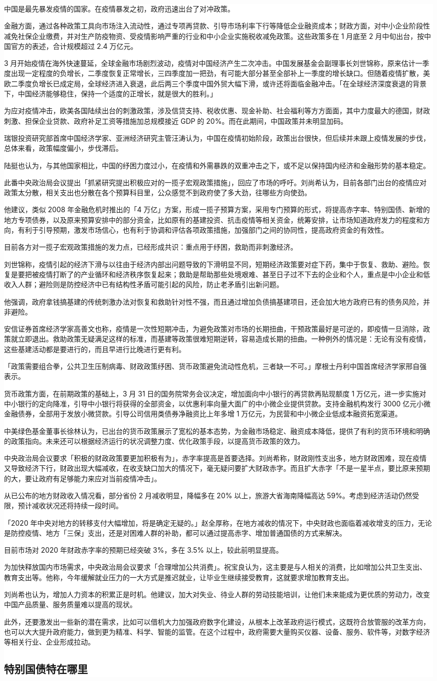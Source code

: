 中国是最先暴发疫情的国家。在疫情暴发之初，政府迅速出台了对冲政策。

金融方面，通过各种政策工具向市场注入流动性，通过专项再贷款、引导市场利率下行等降低企业融资成本；财政方面，对中小企业阶段性减免社保企业缴费，并对生产防疫物资、受疫情影响严重的行业和中小企业实施税收减免政策。这些政策多在 1 月底至 2 月中旬出台，按中国官方的表述，合计规模超过 2.4 万亿元。

3 月开始疫情在海外快速蔓延，全球金融市场剧烈波动，疫情对中国经济产生二次冲击。中国发展基金会副理事长刘世锦称，原来估计一季度出现一定程度的负增长，二季度恢复正常增长，三四季度加一把劲，有可能大部分甚至全部补上一季度的增长缺口。但随着疫情扩散，美欧二季度负增长已成定局，全球经济进入衰退，此后两三个季度中国外贸大幅下滑，或许还将面临金融冲击。「在全球经济深度衰退的背景下，中国经济能够稳住，保持一个适度的正增长，就是很大的胜利。」

为应对疫情冲击，欧美各国陆续出台的刺激政策，涉及信贷支持、税收优惠、现金补助、社会福利等方方面面，其中力度最大的德国，财政刺激、担保企业贷款、政府补足工资等措施加总规模接近 GDP 的 20%。而在此期间，中国政策并未明显加码。

瑞银投资研究部首席中国经济学家、亚洲经济研究主管汪涛认为，中国在疫情初始阶段，政策出台很快，但后续并未跟上疫情发展的步伐，总体来看，政策幅度偏小，步伐滞后。

陆挺也认为，与其他国家相比，中国的纾困力度过小，在疫情和外需暴跌的双重冲击之下，或不足以保持国内经济和金融形势的基本稳定。

此番中央政治局会议提出「抓紧研究提出积极应对的一揽子宏观政策措施」，回应了市场的呼吁。刘尚希认为，目前各部门出台的疫情应对政策太分散，相关支出也分散在各个预算科目里，公众感觉不到政府使了多大劲，往哪些方向使劲。

他建议，类似 2008 年金融危机时推出的「4 万亿」方案，形成一揽子预算方案，采用专门预算的形式，将提高赤字率、特别国债、新增的地方专项债券，以及原来预算安排中的部分资金，比如原有的基建投资、抗击疫情等相关资金，统筹安排，让市场知道政府发力的程度和方向，有利于引导预期，激发市场信心，也有利于协调和评估各项政策措施，加强部门之间的协同性，提高政府资金的有效性。

目前各方对一揽子宏观政策措施的发力点，已经形成共识：重点用于纾困，救助而非刺激经济。

刘世锦称，疫情引起的经济下滑与以往由于经济内部出问题导致的下滑明显不同，短期经济政策要对症下药，集中于恢复、救助、避险。恢复是要把被疫情打断了的产业循环和经济秩序恢复起来；救助是帮助那些处境艰难、甚至日子过不下去的企业和个人，重点是中小企业和低收入人群；避险则是防控经济中已有结构性矛盾可能引起的风险，防止老矛盾引出新问题。

他强调，政府拿钱搞基建的传统刺激办法对恢复和救助针对性不强，而且通过增加负债搞基建项目，还会加大地方政府已有的债务风险，并非避险。

安信证券首席经济学家高善文也称，疫情是一次性短期冲击，为避免政策对市场的长期扭曲，干预政策最好是可逆的，即疫情一旦消除，政策就立即退出。救助政策无疑满足这样的标准，而基建等政策很难短期逆转，容易造成长期的扭曲。一种例外的情况是：无论有没有疫情，这些基建活动都是要进行的，而且早进行比晚进行更有利。

「政策需要组合拳，公共卫生压制病毒、财政政策纾困、货币政策避免流动性危机，三者缺一不可。」摩根士丹利中国首席经济学家邢自强表示。

货币政策方面，在前期政策的基础上，3 月 31 日的国务院常务会议决定，增加面向中小银行的再贷款再贴现额度 1 万亿元，进一步实施对中小银行的定向降准，引导中小银行将获得的全部资金，以优惠利率向量大面广的中小微企业提供贷款。支持金融机构发行 3000 亿元小微金融债券，全部用于发放小微贷款。引导公司信用类债券净融资比上年多增 1 万亿元，为民营和中小微企业低成本融资拓宽渠道。

中美绿色基金董事长徐林认为，已出台的货币政策展示了宽松的基本态势，为金融市场稳定、融资成本降低，提供了有利的货币环境和明确的政策指向。未来还可以根据经济运行的状况调整力度、优化政策手段，以提高货币政策的效力。

中央政治局会议要求「积极的财政政策要更加积极有为」，赤字率提高是首要选择。刘尚希称，财政刚性支出多，地方财政困难，现在疫情又导致经济下行，财政出现大幅减收，在收支缺口加大的情况下，毫无疑问要扩大财政赤字。而且扩大赤字「不是一星半点，要比原来预期的大，要让政府有足够能力来应对当前疫情冲击」。

从已公布的地方财政收入情况看，部分省份 2 月减收明显，降幅多在 20% 以上，旅游大省海南降幅高达 59%。考虑到经济活动仍然受限，预计减收状况还将持续一段时间。

「2020 年中央对地方的转移支付大幅增加，将是确定无疑的。」赵全厚称，在地方减收的情况下，中央财政也面临着减收增支的压力，无论是防控疫情、地方「三保」支出，还是对困难人群的补助，都可以通过提高赤字、增加普通国债的方式来解决。

目前市场对 2020 年财政赤字率的预期已经突破 3%，多在 3.5% 以上，较此前明显提高。

为加快释放国内市场需求，中央政治局会议要求「合理增加公共消费」。祝宝良认为，这主要是与人相关的消费，比如增加公共卫生支出、教育支出等。他称，今年缓解就业压力的一大方式是推迟就业，让毕业生继续接受教育，这就要求增加教育支出。

刘尚希也认为，增加人力资本的积累正是时机。他建议，加大对失业、待业人群的劳动技能培训，让他们未来能成为更优质的劳动力，改变中国产品质量、服务质量难以提高的现状。

此外，还要激发出一些新的潜在需求，比如可以借机大力加强政府数字化建设，从根本上改革政府运行模式，这既符合放管服的改革方向，也可以大大提升政府能力，做到更为精准、科学、智能的监管。在这个过程中，政府需要大量购买仪器、设备、服务、软件等，对数字经济等相关行业、企业形成拉动。

特别国债特在哪里
--------
